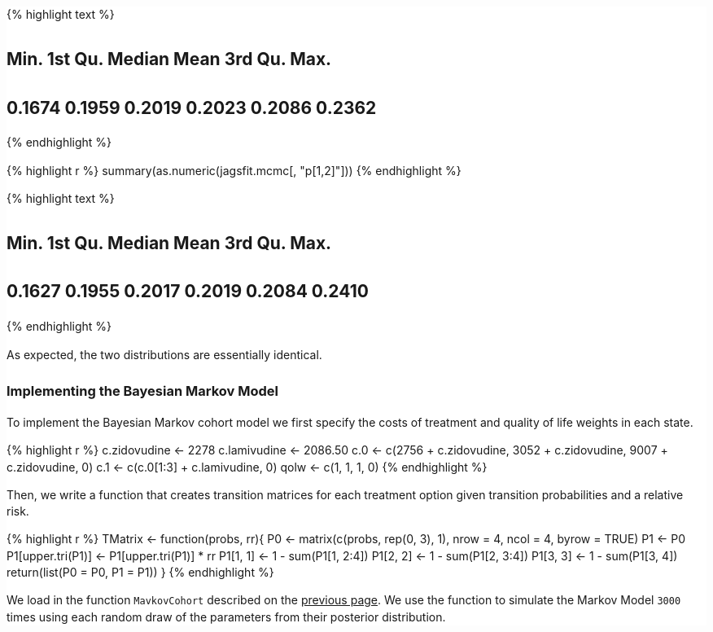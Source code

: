 
{% highlight text %}
##    Min. 1st Qu.  Median    Mean 3rd Qu.    Max. 
##  0.1674  0.1959  0.2019  0.2023  0.2086  0.2362
{% endhighlight %}



{% highlight r %}
summary(as.numeric(jagsfit.mcmc[, "p[1,2]"]))
{% endhighlight %}



{% highlight text %}
##    Min. 1st Qu.  Median    Mean 3rd Qu.    Max. 
##  0.1627  0.1955  0.2017  0.2019  0.2084  0.2410
{% endhighlight %}

As expected, the two distributions are essentially identical.

### Implementing the Bayesian Markov Model
To implement the Bayesian Markov cohort model we first specify the costs of treatment and quality of life weights in each state.


{% highlight r %}
c.zidovudine <- 2278
c.lamivudine <- 2086.50
c.0 <- c(2756 + c.zidovudine, 3052 + c.zidovudine, 9007 + c.zidovudine, 0)
c.1 <- c(c.0[1:3] + c.lamivudine, 0)
qolw <- c(1, 1, 1, 0)
{% endhighlight %}

Then, we write a function that creates transition matrices for each treatment option given transition probabilities and a relative risk.


{% highlight r %}
TMatrix <- function(probs, rr){
  P0 <- matrix(c(probs, rep(0, 3), 1), nrow = 4, ncol = 4, byrow = TRUE)
  P1 <- P0
  P1[upper.tri(P1)] <- P1[upper.tri(P1)] * rr
  P1[1, 1] <- 1 - sum(P1[1, 2:4]) 
  P1[2, 2] <- 1 - sum(P1[2, 3:4])
  P1[3, 3] <- 1 - sum(P1[3, 4])
  return(list(P0 = P0, P1 = P1))
}
{% endhighlight %}

We load in the function ```MavkovCohort``` described on the [previous page](markov_cohort.html). We use the function to simulate the Markov Model ``3000`` times using each random draw of the parameters from their posterior distribution.
